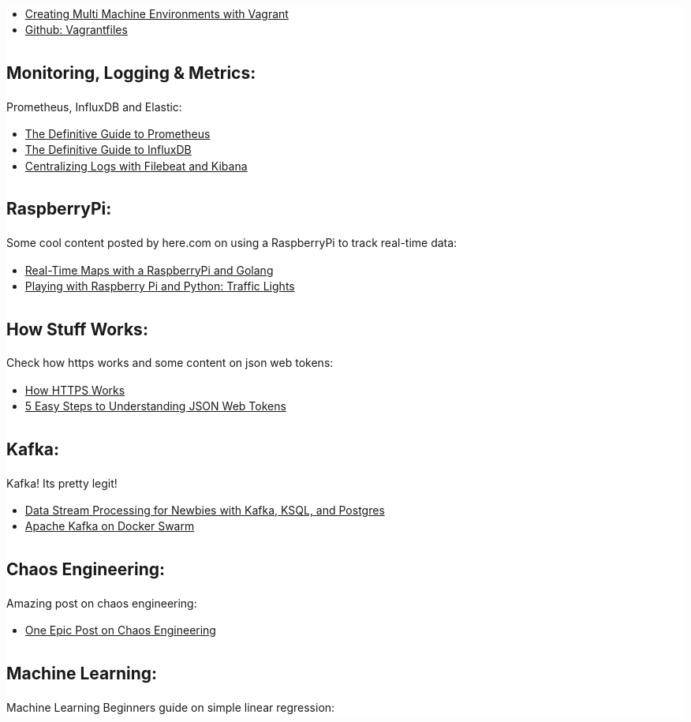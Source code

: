 * [Creating Multi Machine Environments with Vagrant](https://blog.ipswitch.com/how-to-create-multi-machine-environments-with-vagrant/?referral=ruan.dev)
* [Github: Vagrantfiles](https://github.com/ruanbekker/vagrantfiles)

## Monitoring, Logging & Metrics:

Prometheus, InfluxDB and Elastic:

* [The Definitive Guide to Prometheus](http://devconnected.com/the-definitive-guide-to-prometheus-in-2019/?referral=ruan.dev)
* [The Definitive Guide to InfluxDB](http://devconnected.com/the-definitive-guide-to-influxdb-in-2019/?referral=ruan.dev)
* [Centralizing Logs with Filebeat and Kibana](https://theawesomegarage.com/blog/centralize-your-logs-with-filebeat-elasticsearch-and-kibana/?referral=ruan.dev)


## RaspberryPi:

Some cool content posted by here.com on using a RaspberryPi to track real-time data:

* [Real-Time Maps with a RaspberryPi and Golang](https://developer.here.com/blog/real-time-maps-with-a-raspberry-pi-golang-and-here-xyz/?referral=ruan.dev)
* [Playing with Raspberry Pi and Python: Traffic Lights](https://medium.com/conectric-networks/playing-with-raspberry-pi-traffic-lights-89e0d1cb51fd/?referral=ruan.dev)

## How Stuff Works:

Check how https works and some content on json web tokens:

* [How HTTPS Works](https://start.jcolemorrison.com/how-https-works-in-10-minutes/?referral=ruan.dev)
* [5 Easy Steps to Understanding JSON Web Tokens](https://medium.com/vandium-software/5-easy-steps-to-understanding-json-web-tokens-jwt-1164c0adfcec/?referral=ruan.dev)

## Kafka:

Kafka! Its pretty legit!

* [Data Stream Processing for Newbies with Kafka, KSQL, and Postgres](https://medium.com/high-alpha/data-stream-processing-for-newbies-with-kafka-ksql-and-postgres-c30309cfaaf8/?referral=ruan.dev)
* [Apache Kafka on Docker Swarm](http://collabnix.com/implementing-apache-kafka-on-docker-swarm-running-on-aws-platform-in-5-minutes/?referral=ruan.dev)

## Chaos Engineering:

Amazing post on chaos engineering:

* [One Epic Post on Chaos Engineering](https://medium.com/@adhorn/chaos-engineering-ab0cc9fbd12a/?referral=ruan.dev)

## Machine Learning:

Machine Learning Beginners guide on simple linear regression:
